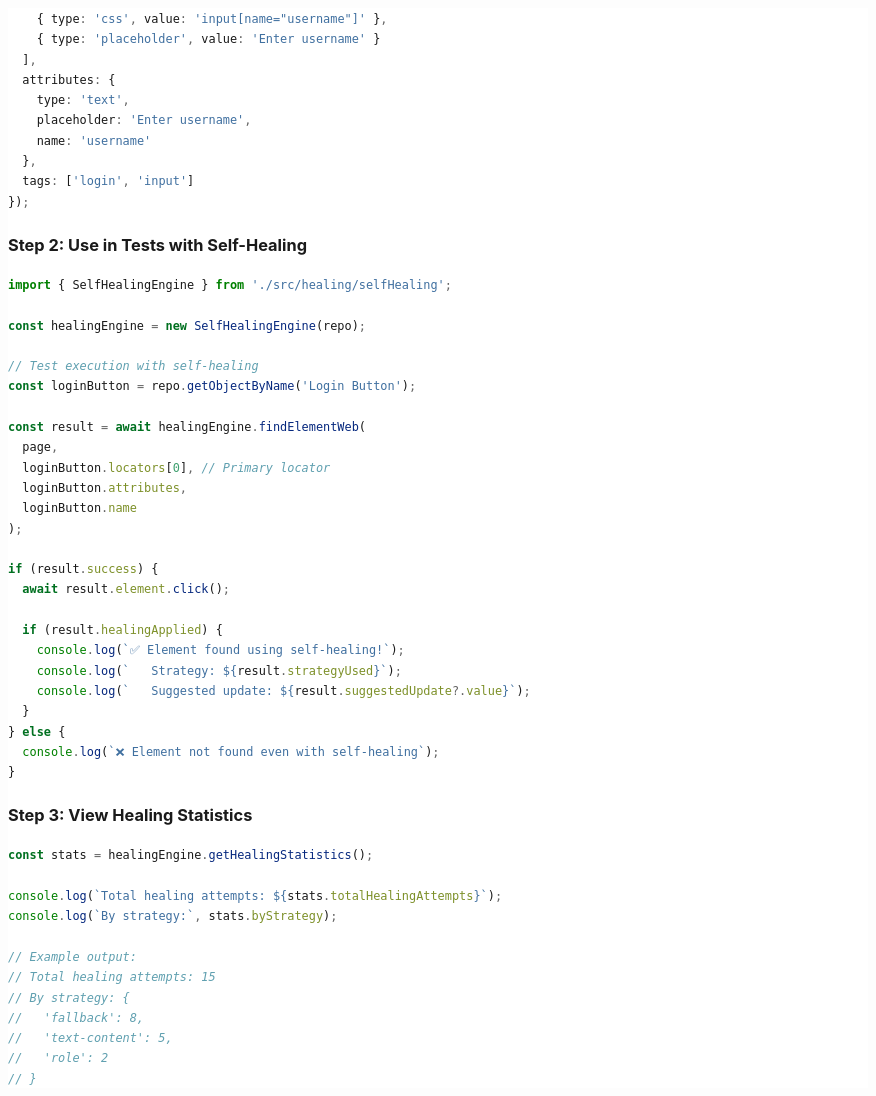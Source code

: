 ```typescript
    { type: 'css', value: 'input[name="username"]' },
    { type: 'placeholder', value: 'Enter username' }
  ],
  attributes: {
    type: 'text',
    placeholder: 'Enter username',
    name: 'username'
  },
  tags: ['login', 'input']
});
```

### Step 2: Use in Tests with Self-Healing

```typescript
import { SelfHealingEngine } from './src/healing/selfHealing';

const healingEngine = new SelfHealingEngine(repo);

// Test execution with self-healing
const loginButton = repo.getObjectByName('Login Button');

const result = await healingEngine.findElementWeb(
  page,
  loginButton.locators[0], // Primary locator
  loginButton.attributes,
  loginButton.name
);

if (result.success) {
  await result.element.click();

  if (result.healingApplied) {
    console.log(`✅ Element found using self-healing!`);
    console.log(`   Strategy: ${result.strategyUsed}`);
    console.log(`   Suggested update: ${result.suggestedUpdate?.value}`);
  }
} else {
  console.log(`❌ Element not found even with self-healing`);
}
```

### Step 3: View Healing Statistics

```typescript
const stats = healingEngine.getHealingStatistics();

console.log(`Total healing attempts: ${stats.totalHealingAttempts}`);
console.log(`By strategy:`, stats.byStrategy);

// Example output:
// Total healing attempts: 15
// By strategy: {
//   'fallback': 8,
//   'text-content': 5,
//   'role': 2
// }
```
